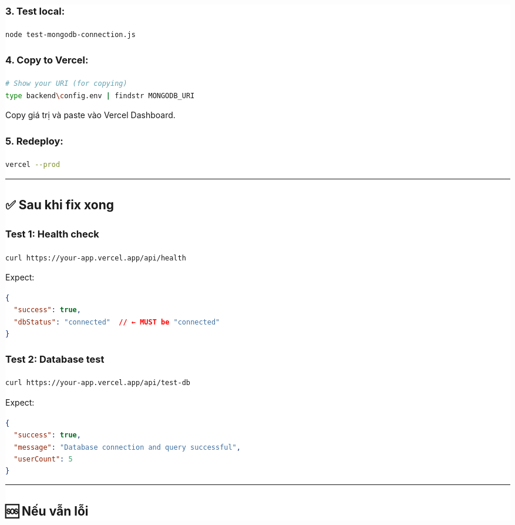 ### **3. Test local:**

```bash
node test-mongodb-connection.js
```

### **4. Copy to Vercel:**

```bash
# Show your URI (for copying)
type backend\config.env | findstr MONGODB_URI
```

Copy giá trị và paste vào Vercel Dashboard.

### **5. Redeploy:**

```bash
vercel --prod
```

---

## ✅ Sau khi fix xong

### **Test 1: Health check**
```bash
curl https://your-app.vercel.app/api/health
```

Expect:
```json
{
  "success": true,
  "dbStatus": "connected"  // ← MUST be "connected"
}
```

### **Test 2: Database test**
```bash
curl https://your-app.vercel.app/api/test-db
```

Expect:
```json
{
  "success": true,
  "message": "Database connection and query successful",
  "userCount": 5
}
```

---

## 🆘 Nếu vẫn lỗi
